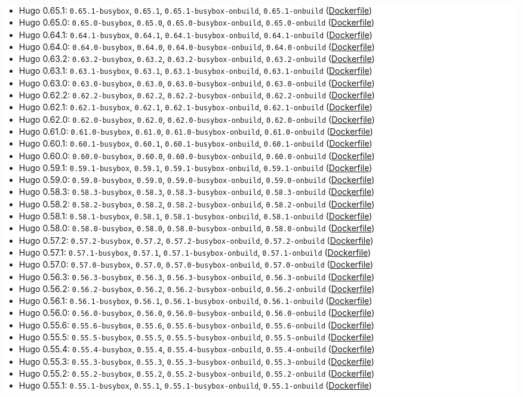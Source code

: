 * Hugo 0.65.1: `0.65.1-busybox`, `0.65.1`, `0.65.1-busybox-onbuild`, `0.65.1-onbuild` ([Dockerfile](https://github.com/klakegg/docker-hugo/blob/0.65.1/dist/busybox/Dockerfile-busybox))
* Hugo 0.65.0: `0.65.0-busybox`, `0.65.0`, `0.65.0-busybox-onbuild`, `0.65.0-onbuild` ([Dockerfile](https://github.com/klakegg/docker-hugo/blob/0.65.0/dist/busybox/Dockerfile-busybox))
* Hugo 0.64.1: `0.64.1-busybox`, `0.64.1`, `0.64.1-busybox-onbuild`, `0.64.1-onbuild` ([Dockerfile](https://github.com/klakegg/docker-hugo/blob/0.64.1/dist/busybox/Dockerfile-busybox))
* Hugo 0.64.0: `0.64.0-busybox`, `0.64.0`, `0.64.0-busybox-onbuild`, `0.64.0-onbuild` ([Dockerfile](https://github.com/klakegg/docker-hugo/blob/0.64.0/dist/busybox/Dockerfile-busybox))
* Hugo 0.63.2: `0.63.2-busybox`, `0.63.2`, `0.63.2-busybox-onbuild`, `0.63.2-onbuild` ([Dockerfile](https://github.com/klakegg/docker-hugo/blob/0.63.2/dist/busybox/Dockerfile-busybox))
* Hugo 0.63.1: `0.63.1-busybox`, `0.63.1`, `0.63.1-busybox-onbuild`, `0.63.1-onbuild` ([Dockerfile](https://github.com/klakegg/docker-hugo/blob/0.63.1/dist/busybox/Dockerfile-busybox))
* Hugo 0.63.0: `0.63.0-busybox`, `0.63.0`, `0.63.0-busybox-onbuild`, `0.63.0-onbuild` ([Dockerfile](https://github.com/klakegg/docker-hugo/blob/0.63.0/dist/busybox/Dockerfile-busybox))
* Hugo 0.62.2: `0.62.2-busybox`, `0.62.2`, `0.62.2-busybox-onbuild`, `0.62.2-onbuild` ([Dockerfile](https://github.com/klakegg/docker-hugo/blob/0.62.2/dist/busybox/Dockerfile-busybox))
* Hugo 0.62.1: `0.62.1-busybox`, `0.62.1`, `0.62.1-busybox-onbuild`, `0.62.1-onbuild` ([Dockerfile](https://github.com/klakegg/docker-hugo/blob/0.62.1/dist/busybox/Dockerfile-busybox))
* Hugo 0.62.0: `0.62.0-busybox`, `0.62.0`, `0.62.0-busybox-onbuild`, `0.62.0-onbuild` ([Dockerfile](https://github.com/klakegg/docker-hugo/blob/0.62.0/dist/busybox/Dockerfile-busybox))
* Hugo 0.61.0: `0.61.0-busybox`, `0.61.0`, `0.61.0-busybox-onbuild`, `0.61.0-onbuild` ([Dockerfile](https://github.com/klakegg/docker-hugo/blob/0.61.0/dist/busybox/Dockerfile-busybox))
* Hugo 0.60.1: `0.60.1-busybox`, `0.60.1`, `0.60.1-busybox-onbuild`, `0.60.1-onbuild` ([Dockerfile](https://github.com/klakegg/docker-hugo/blob/0.60.1/dist/busybox/Dockerfile-busybox))
* Hugo 0.60.0: `0.60.0-busybox`, `0.60.0`, `0.60.0-busybox-onbuild`, `0.60.0-onbuild` ([Dockerfile](https://github.com/klakegg/docker-hugo/blob/0.60.0/dist/busybox/Dockerfile-busybox))
* Hugo 0.59.1: `0.59.1-busybox`, `0.59.1`, `0.59.1-busybox-onbuild`, `0.59.1-onbuild` ([Dockerfile](https://github.com/klakegg/docker-hugo/blob/0.59.1/dist/busybox/Dockerfile-busybox))
* Hugo 0.59.0: `0.59.0-busybox`, `0.59.0`, `0.59.0-busybox-onbuild`, `0.59.0-onbuild` ([Dockerfile](https://github.com/klakegg/docker-hugo/blob/0.59.0/dist/busybox/Dockerfile-busybox))
* Hugo 0.58.3: `0.58.3-busybox`, `0.58.3`, `0.58.3-busybox-onbuild`, `0.58.3-onbuild` ([Dockerfile](https://github.com/klakegg/docker-hugo/blob/0.58.3/dist/busybox/Dockerfile-busybox))
* Hugo 0.58.2: `0.58.2-busybox`, `0.58.2`, `0.58.2-busybox-onbuild`, `0.58.2-onbuild` ([Dockerfile](https://github.com/klakegg/docker-hugo/blob/0.58.2/dist/busybox/Dockerfile-busybox))
* Hugo 0.58.1: `0.58.1-busybox`, `0.58.1`, `0.58.1-busybox-onbuild`, `0.58.1-onbuild` ([Dockerfile](https://github.com/klakegg/docker-hugo/blob/0.58.1/dist/busybox/Dockerfile-busybox))
* Hugo 0.58.0: `0.58.0-busybox`, `0.58.0`, `0.58.0-busybox-onbuild`, `0.58.0-onbuild` ([Dockerfile](https://github.com/klakegg/docker-hugo/blob/0.58.0/dist/busybox/Dockerfile-busybox))
* Hugo 0.57.2: `0.57.2-busybox`, `0.57.2`, `0.57.2-busybox-onbuild`, `0.57.2-onbuild` ([Dockerfile](https://github.com/klakegg/docker-hugo/blob/0.57.2/dist/busybox/Dockerfile-busybox))
* Hugo 0.57.1: `0.57.1-busybox`, `0.57.1`, `0.57.1-busybox-onbuild`, `0.57.1-onbuild` ([Dockerfile](https://github.com/klakegg/docker-hugo/blob/0.57.1/dist/busybox/Dockerfile-busybox))
* Hugo 0.57.0: `0.57.0-busybox`, `0.57.0`, `0.57.0-busybox-onbuild`, `0.57.0-onbuild` ([Dockerfile](https://github.com/klakegg/docker-hugo/blob/0.57.0/dist/busybox/Dockerfile-busybox))
* Hugo 0.56.3: `0.56.3-busybox`, `0.56.3`, `0.56.3-busybox-onbuild`, `0.56.3-onbuild` ([Dockerfile](https://github.com/klakegg/docker-hugo/blob/0.56.3/dist/busybox/Dockerfile-busybox))
* Hugo 0.56.2: `0.56.2-busybox`, `0.56.2`, `0.56.2-busybox-onbuild`, `0.56.2-onbuild` ([Dockerfile](https://github.com/klakegg/docker-hugo/blob/0.56.2/dist/busybox/Dockerfile-busybox))
* Hugo 0.56.1: `0.56.1-busybox`, `0.56.1`, `0.56.1-busybox-onbuild`, `0.56.1-onbuild` ([Dockerfile](https://github.com/klakegg/docker-hugo/blob/0.56.1/dist/busybox/Dockerfile-busybox))
* Hugo 0.56.0: `0.56.0-busybox`, `0.56.0`, `0.56.0-busybox-onbuild`, `0.56.0-onbuild` ([Dockerfile](https://github.com/klakegg/docker-hugo/blob/0.56.0/dist/busybox/Dockerfile-busybox))
* Hugo 0.55.6: `0.55.6-busybox`, `0.55.6`, `0.55.6-busybox-onbuild`, `0.55.6-onbuild` ([Dockerfile](https://github.com/klakegg/docker-hugo/blob/0.55.6/dist/busybox/Dockerfile-busybox))
* Hugo 0.55.5: `0.55.5-busybox`, `0.55.5`, `0.55.5-busybox-onbuild`, `0.55.5-onbuild` ([Dockerfile](https://github.com/klakegg/docker-hugo/blob/0.55.5/dist/busybox/Dockerfile-busybox))
* Hugo 0.55.4: `0.55.4-busybox`, `0.55.4`, `0.55.4-busybox-onbuild`, `0.55.4-onbuild` ([Dockerfile](https://github.com/klakegg/docker-hugo/blob/0.55.4/dist/busybox/Dockerfile-busybox))
* Hugo 0.55.3: `0.55.3-busybox`, `0.55.3`, `0.55.3-busybox-onbuild`, `0.55.3-onbuild` ([Dockerfile](https://github.com/klakegg/docker-hugo/blob/0.55.3/dist/busybox/Dockerfile-busybox))
* Hugo 0.55.2: `0.55.2-busybox`, `0.55.2`, `0.55.2-busybox-onbuild`, `0.55.2-onbuild` ([Dockerfile](https://github.com/klakegg/docker-hugo/blob/0.55.2/dist/busybox/Dockerfile-busybox))
* Hugo 0.55.1: `0.55.1-busybox`, `0.55.1`, `0.55.1-busybox-onbuild`, `0.55.1-onbuild` ([Dockerfile](https://github.com/klakegg/docker-hugo/blob/0.55.1/dist/busybox/Dockerfile-busybox))
